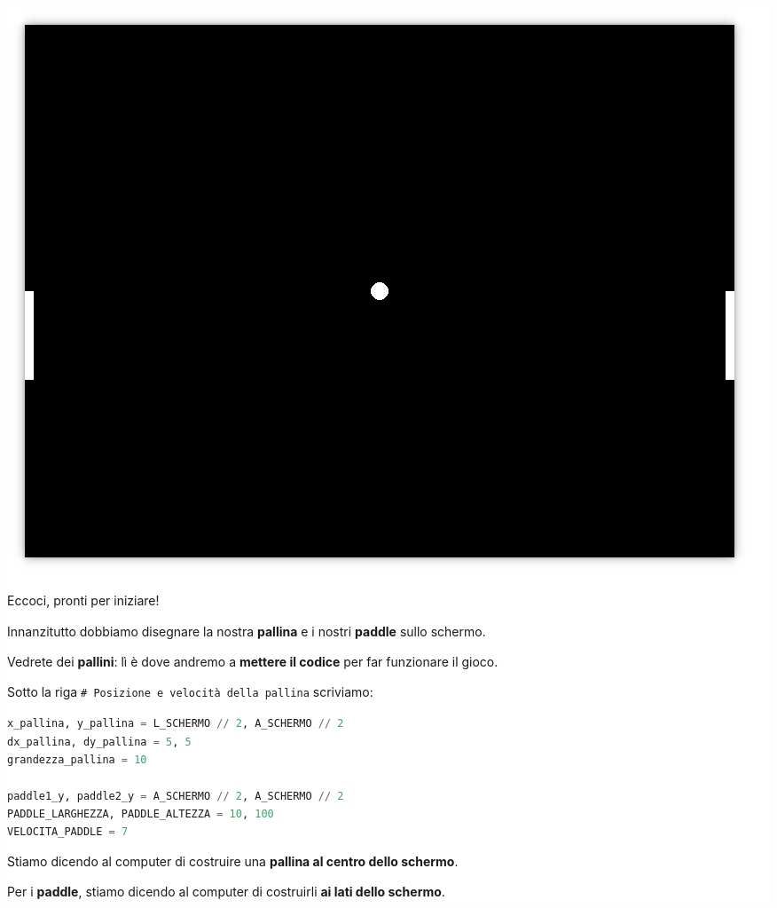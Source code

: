 [![1](img/1.png)](img/1.png)

Eccoci, pronti per iniziare! 

Innanzitutto dobbiamo disegnare la nostra **pallina** e i nostri **paddle** sullo schermo.

Vedrete dei **pallini**: lì è dove andremo a **mettere il codice** per far funzionare il gioco.

Sotto la riga `# Posizione e velocità della pallina` scriviamo:
```python
x_pallina, y_pallina = L_SCHERMO // 2, A_SCHERMO // 2
dx_pallina, dy_pallina = 5, 5
grandezza_pallina = 10

paddle1_y, paddle2_y = A_SCHERMO // 2, A_SCHERMO // 2
PADDLE_LARGHEZZA, PADDLE_ALTEZZA = 10, 100
VELOCITA_PADDLE = 7
```

Stiamo dicendo al computer di costruire una **pallina al centro dello schermo**.

Per i **paddle**, stiamo dicendo al computer di costruirli **ai lati dello schermo**.
